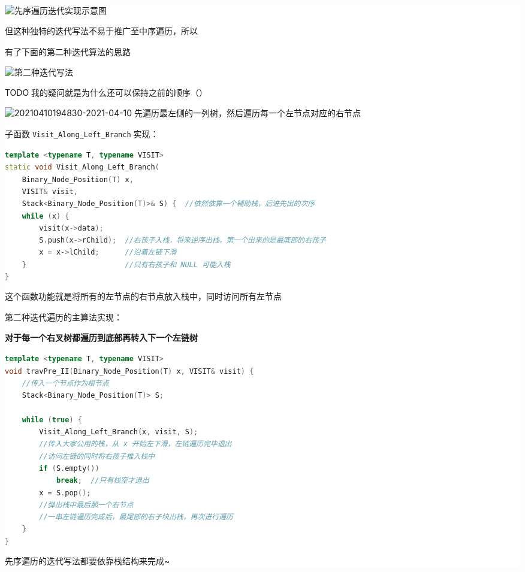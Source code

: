 ![先序遍历迭代实现示意图](https://raw.githubusercontent.com/fengwei2002/picture/master/pictureAC70CB6322098BC7C6204D083FB726E4.jpg)

但这种独特的迭代写法不易于推广至中序遍历，所以

有了下面的第二种迭代算法的思路

![第二种迭代写法](https://raw.githubusercontent.com/fengwei2002/picture/master/picture15604BB676F81A604F0C13C81599E1ED.jpg)

TODO 我的疑问就是为什么还可以保持之前的顺序（）

![20210410194830-2021-04-10](https://raw.githubusercontent.com/fengwei2002/Pictures_01/master/img/20210410194830-2021-04-10.png)
先遍历最左侧的一列树，然后遍历每一个左节点对应的右节点

子函数 `Visit_Along_Left_Branch` 实现：

``` cpp
template <typename T, typename VISIT>
static void Visit_Along_Left_Branch(  
    Binary_Node_Position(T) x,
    VISIT& visit,
    Stack<Binary_Node_Position(T)>& S) {  //依然依靠一个辅助栈，后进先出的次序
    while (x) {
        visit(x->data);
        S.push(x->rChild);  //右孩子入栈，将来逆序出栈，第一个出来的是最底部的右孩子
        x = x->lChild;      //沿着左链下滑
    }                       //只有右孩子和 NULL 可能入栈
}
```
这个函数功能就是将所有的左节点的右节点放入栈中，同时访问所有左节点

第二种迭代遍历的主算法实现：

**对于每一个右叉树都遍历到底部再转入下一个左链树**

``` cpp
template <typename T, typename VISIT>
void travPre_II(Binary_Node_Position(T) x, VISIT& visit) {  
    //传入一个节点作为根节点
    Stack<Binary_Node_Position(T)> S;

    while (true) {
        Visit_Along_Left_Branch(x, visit, S);
        //传入大家公用的栈，从 x 开始左下滑，左链遍历完毕退出
        //访问左链的同时将右孩子推入栈中
        if (S.empty())
            break;  //只有栈空才退出
        x = S.pop();  
        //弹出栈中最后那一个右节点
        //一串左链遍历完成后，最尾部的右子块出栈，再次进行遍历
    }
}
```

先序遍历的迭代写法都要依靠栈结构来完成~
